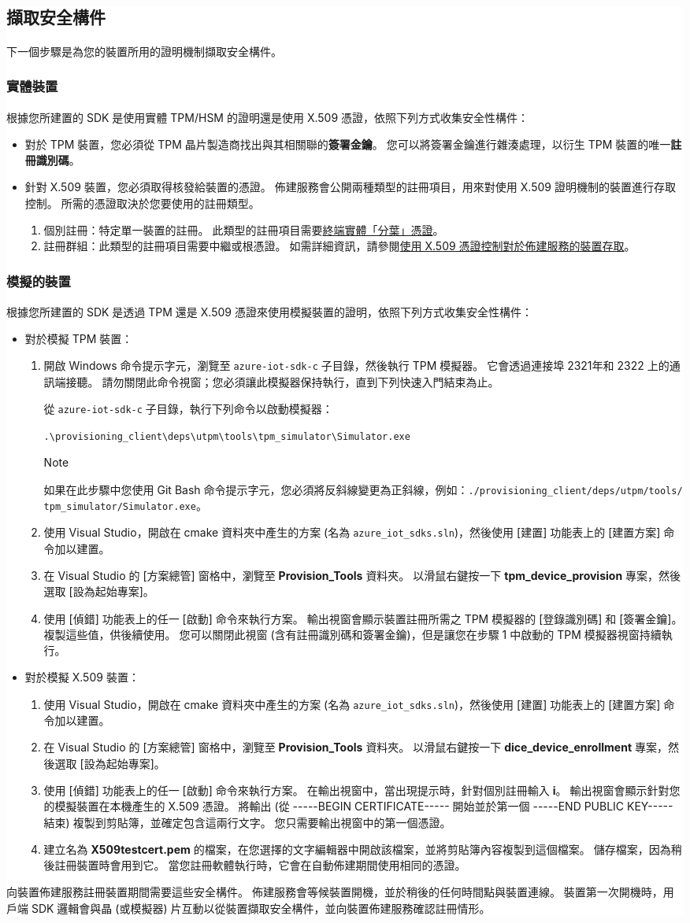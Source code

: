 ## <a name="extract-the-security-artifacts"></a>擷取安全構件 

下一個步驟是為您的裝置所用的證明機制擷取安全構件。 

### <a name="physical-devices"></a>實體裝置 

根據您所建置的 SDK 是使用實體 TPM/HSM 的證明還是使用 X.509 憑證，依照下列方式收集安全性構件：

- 對於 TPM 裝置，您必須從 TPM 晶片製造商找出與其相關聯的**簽署金鑰**。 您可以將簽署金鑰進行雜湊處理，以衍生 TPM 裝置的唯一**註冊識別碼**。  

- 針對 X.509 裝置，您必須取得核發給裝置的憑證。 佈建服務會公開兩種類型的註冊項目，用來對使用 X.509 證明機制的裝置進行存取控制。 所需的憑證取決於您要使用的註冊類型。

    1. 個別註冊：特定單一裝置的註冊。 此類型的註冊項目需要[終端實體「分葉」憑證](concepts-security.md#end-entity-leaf-certificate)。
    1. 註冊群組：此類型的註冊項目需要中繼或根憑證。 如需詳細資訊，請參閱[使用 X.509 憑證控制對於佈建服務的裝置存取](concepts-security.md#controlling-device-access-to-the-provisioning-service-with-x509-certificates)。

### <a name="simulated-devices"></a>模擬的裝置

根據您所建置的 SDK 是透過 TPM 還是 X.509 憑證來使用模擬裝置的證明，依照下列方式收集安全性構件：

- 對於模擬 TPM 裝置：

   1. 開啟 Windows 命令提示字元，瀏覽至 `azure-iot-sdk-c` 子目錄，然後執行 TPM 模擬器。 它會透過連接埠 2321年和 2322 上的通訊端接聽。 請勿關閉此命令視窗；您必須讓此模擬器保持執行，直到下列快速入門結束為止。 

      從 `azure-iot-sdk-c` 子目錄，執行下列命令以啟動模擬器：

      ```cmd/sh
      .\provisioning_client\deps\utpm\tools\tpm_simulator\Simulator.exe
      ```

      > [!NOTE]
      > 如果在此步驟中您使用 Git Bash 命令提示字元，您必須將反斜線變更為正斜線，例如：`./provisioning_client/deps/utpm/tools/tpm_simulator/Simulator.exe`。

   1. 使用 Visual Studio，開啟在 cmake 資料夾中產生的方案 (名為 `azure_iot_sdks.sln`)，然後使用 [建置] 功能表上的 [建置方案] 命令加以建置。

   1. 在 Visual Studio 的 [方案總管] 窗格中，瀏覽至 **Provision\_Tools** 資料夾。 以滑鼠右鍵按一下 **tpm_device_provision** 專案，然後選取 [設為起始專案]。 

   1. 使用 [偵錯] 功能表上的任一 [啟動] 命令來執行方案。 輸出視窗會顯示裝置註冊所需之 TPM 模擬器的 [登錄識別碼] 和 [簽署金鑰]。 複製這些值，供後續使用。 您可以關閉此視窗 (含有註冊識別碼和簽署金鑰)，但是讓您在步驟 1 中啟動的 TPM 模擬器視窗持續執行。

- 對於模擬 X.509 裝置：

  1. 使用 Visual Studio，開啟在 cmake 資料夾中產生的方案 (名為 `azure_iot_sdks.sln`)，然後使用 [建置] 功能表上的 [建置方案] 命令加以建置。

  1. 在 Visual Studio 的 [方案總管] 窗格中，瀏覽至 **Provision\_Tools** 資料夾。 以滑鼠右鍵按一下 **dice\_device\_enrollment** 專案，然後選取 [設為起始專案]。 
  
  1. 使用 [偵錯] 功能表上的任一 [啟動] 命令來執行方案。 在輸出視窗中，當出現提示時，針對個別註冊輸入 **i**。 輸出視窗會顯示針對您的模擬裝置在本機產生的 X.509 憑證。 將輸出 (從 -----BEGIN CERTIFICATE----- 開始並於第一個 -----END PUBLIC KEY----- 結束) 複製到剪貼簿，並確定包含這兩行文字。 您只需要輸出視窗中的第一個憑證。
 
  1. 建立名為 **X509testcert.pem** 的檔案，在您選擇的文字編輯器中開啟該檔案，並將剪貼簿內容複製到這個檔案。 儲存檔案，因為稍後註冊裝置時會用到它。 當您註冊軟體執行時，它會在自動佈建期間使用相同的憑證。    

向裝置佈建服務註冊裝置期間需要這些安全構件。 佈建服務會等候裝置開機，並於稍後的任何時間點與裝置連線。 裝置第一次開機時，用戶端 SDK 邏輯會與晶 (或模擬器) 片互動以從裝置擷取安全構件，並向裝置佈建服務確認註冊情形。 
